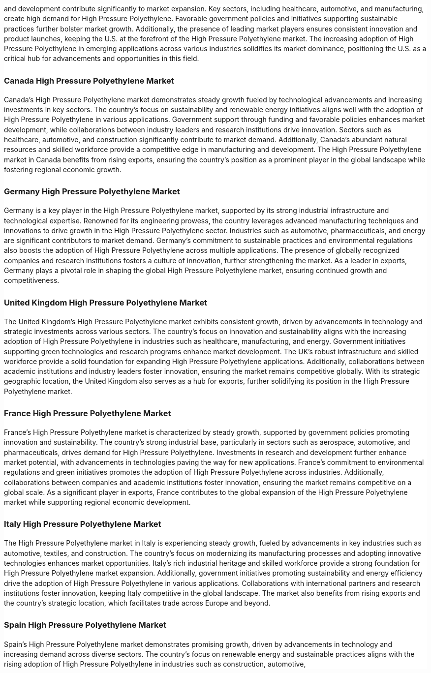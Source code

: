 and development contribute significantly to market expansion. Key sectors, including healthcare, automotive, and manufacturing, create high demand for High Pressure Polyethylene. Favorable government policies and initiatives supporting sustainable practices further bolster market growth. Additionally, the presence of leading market players ensures consistent innovation and product launches, keeping the U.S. at the forefront of the High Pressure Polyethylene market. The increasing adoption of High Pressure Polyethylene in emerging applications across various industries solidifies its market dominance, positioning the U.S. as a critical hub for advancements and opportunities in this field.</p><h3>Canada High Pressure Polyethylene Market</h3><p>Canada&rsquo;s High Pressure Polyethylene market demonstrates steady growth fueled by technological advancements and increasing investments in key sectors. The country&rsquo;s focus on sustainability and renewable energy initiatives aligns well with the adoption of High Pressure Polyethylene in various applications. Government support through funding and favorable policies enhances market development, while collaborations between industry leaders and research institutions drive innovation. Sectors such as healthcare, automotive, and construction significantly contribute to market demand. Additionally, Canada&rsquo;s abundant natural resources and skilled workforce provide a competitive edge in manufacturing and development. The High Pressure Polyethylene market in Canada benefits from rising exports, ensuring the country&rsquo;s position as a prominent player in the global landscape while fostering regional economic growth.</p><h3>Germany High Pressure Polyethylene Market</h3><p>Germany is a key player in the High Pressure Polyethylene market, supported by its strong industrial infrastructure and technological expertise. Renowned for its engineering prowess, the country leverages advanced manufacturing techniques and innovations to drive growth in the High Pressure Polyethylene sector. Industries such as automotive, pharmaceuticals, and energy are significant contributors to market demand. Germany&rsquo;s commitment to sustainable practices and environmental regulations also boosts the adoption of High Pressure Polyethylene across multiple applications. The presence of globally recognized companies and research institutions fosters a culture of innovation, further strengthening the market. As a leader in exports, Germany plays a pivotal role in shaping the global High Pressure Polyethylene market, ensuring continued growth and competitiveness.</p><h3>United Kingdom High Pressure Polyethylene Market</h3><p>The United Kingdom&rsquo;s High Pressure Polyethylene market exhibits consistent growth, driven by advancements in technology and strategic investments across various sectors. The country&rsquo;s focus on innovation and sustainability aligns with the increasing adoption of High Pressure Polyethylene in industries such as healthcare, manufacturing, and energy. Government initiatives supporting green technologies and research programs enhance market development. The UK&rsquo;s robust infrastructure and skilled workforce provide a solid foundation for expanding High Pressure Polyethylene applications. Additionally, collaborations between academic institutions and industry leaders foster innovation, ensuring the market remains competitive globally. With its strategic geographic location, the United Kingdom also serves as a hub for exports, further solidifying its position in the High Pressure Polyethylene market.</p><h3>France High Pressure Polyethylene Market</h3><p>France&rsquo;s High Pressure Polyethylene market is characterized by steady growth, supported by government policies promoting innovation and sustainability. The country&rsquo;s strong industrial base, particularly in sectors such as aerospace, automotive, and pharmaceuticals, drives demand for High Pressure Polyethylene. Investments in research and development further enhance market potential, with advancements in technologies paving the way for new applications. France&rsquo;s commitment to environmental regulations and green initiatives promotes the adoption of High Pressure Polyethylene across industries. Additionally, collaborations between companies and academic institutions foster innovation, ensuring the market remains competitive on a global scale. As a significant player in exports, France contributes to the global expansion of the High Pressure Polyethylene market while supporting regional economic development.</p><h3>Italy High Pressure Polyethylene Market</h3><p>The High Pressure Polyethylene market in Italy is experiencing steady growth, fueled by advancements in key industries such as automotive, textiles, and construction. The country&rsquo;s focus on modernizing its manufacturing processes and adopting innovative technologies enhances market opportunities. Italy&rsquo;s rich industrial heritage and skilled workforce provide a strong foundation for High Pressure Polyethylene market expansion. Additionally, government initiatives promoting sustainability and energy efficiency drive the adoption of High Pressure Polyethylene in various applications. Collaborations with international partners and research institutions foster innovation, keeping Italy competitive in the global landscape. The market also benefits from rising exports and the country&rsquo;s strategic location, which facilitates trade across Europe and beyond.</p><h3>Spain High Pressure Polyethylene Market</h3><p>Spain&rsquo;s High Pressure Polyethylene market demonstrates promising growth, driven by advancements in technology and increasing demand across diverse sectors. The country&rsquo;s focus on renewable energy and sustainable practices aligns with the rising adoption of High Pressure Polyethylene in industries such as construction, automotive,